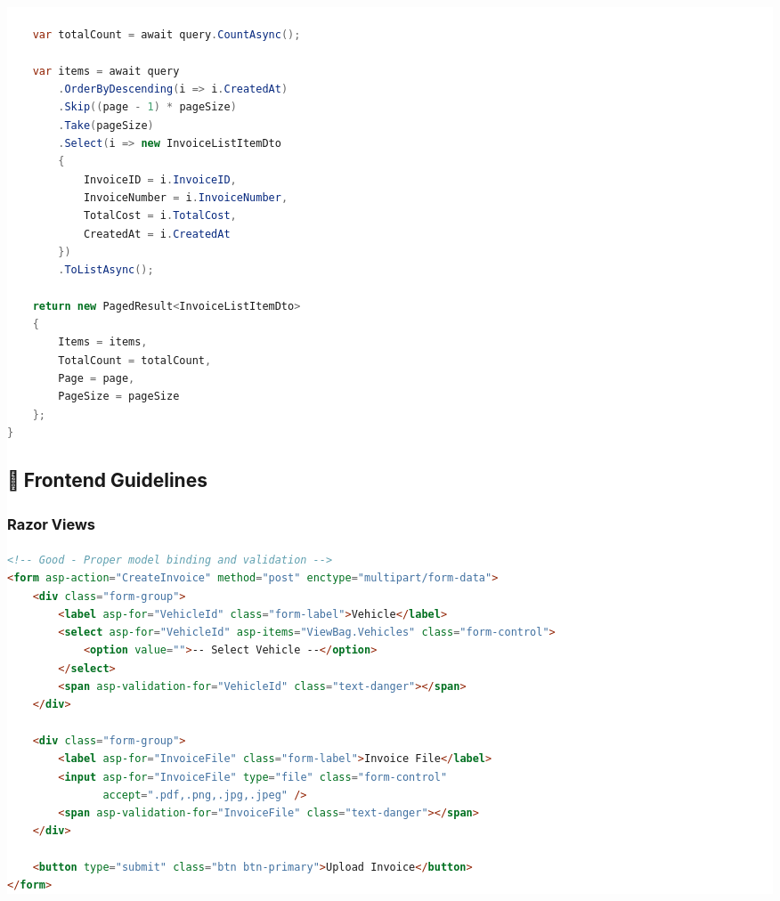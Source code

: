 ```csharp
    
    var totalCount = await query.CountAsync();
    
    var items = await query
        .OrderByDescending(i => i.CreatedAt)
        .Skip((page - 1) * pageSize)
        .Take(pageSize)
        .Select(i => new InvoiceListItemDto
        {
            InvoiceID = i.InvoiceID,
            InvoiceNumber = i.InvoiceNumber,
            TotalCost = i.TotalCost,
            CreatedAt = i.CreatedAt
        })
        .ToListAsync();
    
    return new PagedResult<InvoiceListItemDto>
    {
        Items = items,
        TotalCount = totalCount,
        Page = page,
        PageSize = pageSize
    };
}
```

## 🎨 Frontend Guidelines

### Razor Views
```html
<!-- Good - Proper model binding and validation -->
<form asp-action="CreateInvoice" method="post" enctype="multipart/form-data">
    <div class="form-group">
        <label asp-for="VehicleId" class="form-label">Vehicle</label>
        <select asp-for="VehicleId" asp-items="ViewBag.Vehicles" class="form-control">
            <option value="">-- Select Vehicle --</option>
        </select>
        <span asp-validation-for="VehicleId" class="text-danger"></span>
    </div>
    
    <div class="form-group">
        <label asp-for="InvoiceFile" class="form-label">Invoice File</label>
        <input asp-for="InvoiceFile" type="file" class="form-control" 
               accept=".pdf,.png,.jpg,.jpeg" />
        <span asp-validation-for="InvoiceFile" class="text-danger"></span>
    </div>
    
    <button type="submit" class="btn btn-primary">Upload Invoice</button>
</form>
```
